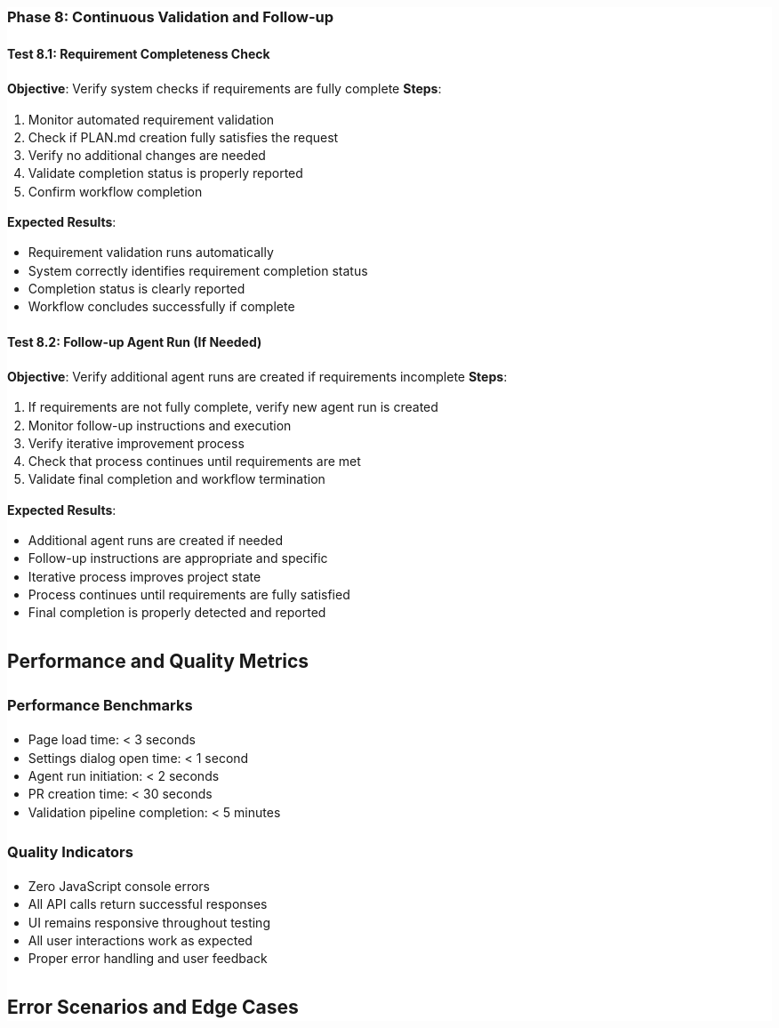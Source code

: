 ### Phase 8: Continuous Validation and Follow-up

#### Test 8.1: Requirement Completeness Check
**Objective**: Verify system checks if requirements are fully complete
**Steps**:
1. Monitor automated requirement validation
2. Check if PLAN.md creation fully satisfies the request
3. Verify no additional changes are needed
4. Validate completion status is properly reported
5. Confirm workflow completion

**Expected Results**:
- Requirement validation runs automatically
- System correctly identifies requirement completion status
- Completion status is clearly reported
- Workflow concludes successfully if complete

#### Test 8.2: Follow-up Agent Run (If Needed)
**Objective**: Verify additional agent runs are created if requirements incomplete
**Steps**:
1. If requirements are not fully complete, verify new agent run is created
2. Monitor follow-up instructions and execution
3. Verify iterative improvement process
4. Check that process continues until requirements are met
5. Validate final completion and workflow termination

**Expected Results**:
- Additional agent runs are created if needed
- Follow-up instructions are appropriate and specific
- Iterative process improves project state
- Process continues until requirements are fully satisfied
- Final completion is properly detected and reported

## Performance and Quality Metrics

### Performance Benchmarks
- Page load time: < 3 seconds
- Settings dialog open time: < 1 second
- Agent run initiation: < 2 seconds
- PR creation time: < 30 seconds
- Validation pipeline completion: < 5 minutes

### Quality Indicators
- Zero JavaScript console errors
- All API calls return successful responses
- UI remains responsive throughout testing
- All user interactions work as expected
- Proper error handling and user feedback

## Error Scenarios and Edge Cases
